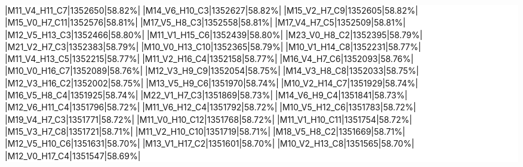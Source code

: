 |M11_V4_H11_C7|1352650|58.82%|
|M14_V6_H10_C3|1352627|58.82%|
|M15_V2_H7_C9|1352605|58.82%|
|M15_V0_H7_C11|1352576|58.81%|
|M17_V5_H8_C3|1352558|58.81%|
|M17_V4_H7_C5|1352509|58.81%|
|M12_V5_H13_C3|1352466|58.80%|
|M11_V1_H15_C6|1352439|58.80%|
|M23_V0_H8_C2|1352395|58.79%|
|M21_V2_H7_C3|1352383|58.79%|
|M10_V0_H13_C10|1352365|58.79%|
|M10_V1_H14_C8|1352231|58.77%|
|M11_V4_H13_C5|1352215|58.77%|
|M11_V2_H16_C4|1352158|58.77%|
|M16_V4_H7_C6|1352093|58.76%|
|M10_V0_H16_C7|1352089|58.76%|
|M12_V3_H9_C9|1352054|58.75%|
|M14_V3_H8_C8|1352033|58.75%|
|M12_V3_H16_C2|1352002|58.75%|
|M13_V5_H9_C6|1351970|58.74%|
|M10_V2_H14_C7|1351929|58.74%|
|M16_V5_H8_C4|1351925|58.74%|
|M22_V1_H7_C3|1351869|58.73%|
|M14_V6_H9_C4|1351841|58.73%|
|M12_V6_H11_C4|1351796|58.72%|
|M11_V6_H12_C4|1351792|58.72%|
|M10_V5_H12_C6|1351783|58.72%|
|M19_V4_H7_C3|1351771|58.72%|
|M11_V0_H10_C12|1351768|58.72%|
|M11_V1_H10_C11|1351754|58.72%|
|M15_V3_H7_C8|1351721|58.71%|
|M11_V2_H10_C10|1351719|58.71%|
|M18_V5_H8_C2|1351669|58.71%|
|M12_V5_H10_C6|1351631|58.70%|
|M13_V1_H17_C2|1351601|58.70%|
|M10_V2_H13_C8|1351565|58.70%|
|M12_V0_H17_C4|1351547|58.69%|
